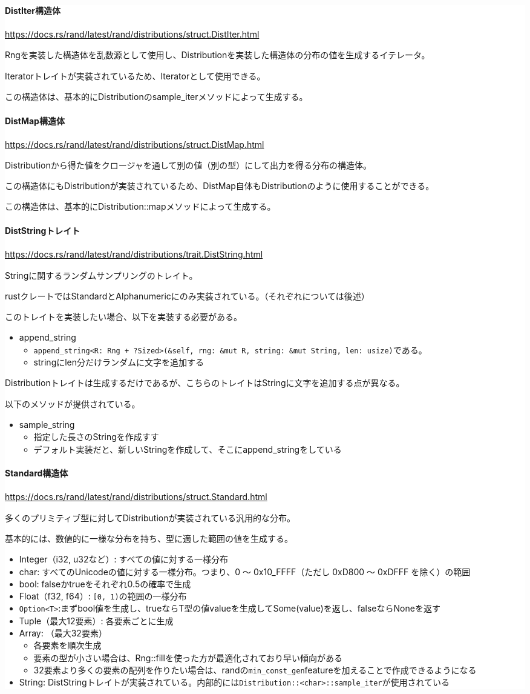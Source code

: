 #### DistIter構造体

https://docs.rs/rand/latest/rand/distributions/struct.DistIter.html

Rngを実装した構造体を乱数源として使用し、Distributionを実装した構造体の分布の値を生成するイテレータ。

Iteratorトレイトが実装されているため、Iteratorとして使用できる。

この構造体は、基本的にDistributionのsample_iterメソッドによって生成する。

#### DistMap構造体

https://docs.rs/rand/latest/rand/distributions/struct.DistMap.html

Distributionから得た値をクロージャを通して別の値（別の型）にして出力を得る分布の構造体。

この構造体にもDistributionが実装されているため、DistMap自体もDistributionのように使用することができる。

この構造体は、基本的にDistribution::mapメソッドによって生成する。

#### DistStringトレイト

https://docs.rs/rand/latest/rand/distributions/trait.DistString.html

Stringに関するランダムサンプリングのトレイト。

rustクレートではStandardとAlphanumericにのみ実装されている。（それぞれについては後述）

このトレイトを実装したい場合、以下を実装する必要がある。

- append_string
  - `append_string<R: Rng + ?Sized>(&self, rng: &mut R, string: &mut String, len: usize)`である。
  - stringにlen分だけランダムに文字を追加する

Distributionトレイトは生成するだけであるが、こちらのトレイトはStringに文字を追加する点が異なる。

以下のメソッドが提供されている。

- sample_string
  - 指定した長さのStringを作成すす
  - デフォルト実装だと、新しいStringを作成して、そこにappend_stringをしている

#### Standard構造体

https://docs.rs/rand/latest/rand/distributions/struct.Standard.html

多くのプリミティブ型に対してDistributionが実装されている汎用的な分布。

基本的には、数値的に一様な分布を持ち、型に適した範囲の値を生成する。

- Integer（i32, u32など）: すべての値に対する一様分布
- char: すべてのUnicodeの値に対する一様分布。つまり、0 ～ 0x10_FFFF（ただし 0xD800 ～ 0xDFFF を除く）の範囲
- bool: falseかtrueをそれぞれ0.5の確率で生成
- Float（f32, f64）: `[0, 1)`の範囲の一様分布
- `Option<T>`:まずbool値を生成し、trueならT型の値valueを生成してSome(value)を返し、falseならNoneを返す
- Tuple（最大12要素）: 各要素ごとに生成
- Array: （最大32要素）
  - 各要素を順次生成
  - 要素の型が小さい場合は、Rng::fillを使った方が最適化されており早い傾向がある
  - 32要素より多くの要素の配列を作りたい場合は、randの`min_const_gen`featureを加えることで作成できるようになる
- String: DistStringトレイトが実装されている。内部的には`Distribution::<char>::sample_iter`が使用されている
